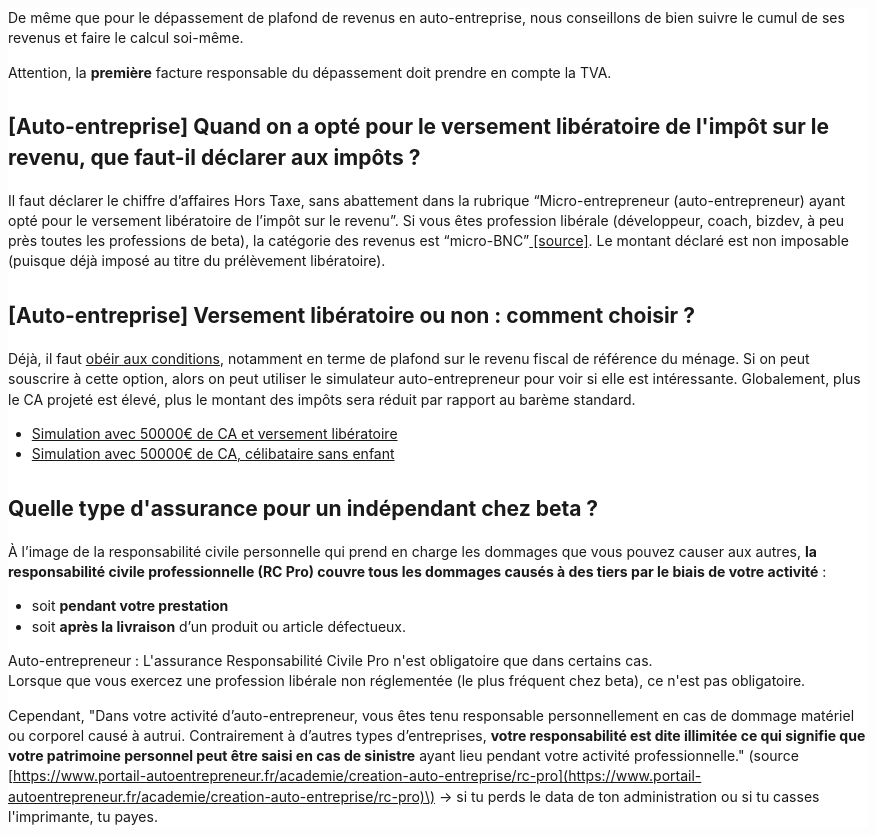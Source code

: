 De même que pour le dépassement de plafond de revenus en auto-entreprise, nous conseillons de bien suivre le cumul de ses revenus et faire le calcul soi-même. 

Attention, la **première** facture responsable du dépassement doit prendre en compte la TVA. 

## \[Auto-entreprise\] Quand on a opté pour le versement libératoire de l'impôt sur le revenu, que faut-il déclarer aux impôts ?

Il faut déclarer le chiffre d’affaires Hors Taxe, sans abattement dans la rubrique “Micro-entrepreneur \(auto-entrepreneur\) ayant opté pour le versement libératoire de l’impôt sur le revenu”. Si vous êtes profession libérale \(développeur, coach, bizdev, à peu près toutes les professions de beta\), la catégorie des revenus est “micro-BNC”[ \[source\]](https://www.impots.gouv.fr/portail/professionnel/questions/en-tant-que-micro-entrepreneur-quelles-sont-les-modalites-de-declaration-et). Le montant déclaré est non imposable \(puisque déjà imposé au titre du prélèvement libératoire\). 

## \[Auto-entreprise\] Versement libératoire ou non : comment choisir ?

Déjà, il faut [obéir aux conditions](https://www.impots.gouv.fr/portail/professionnel/le-versement-liberatoire), notamment en terme de plafond sur le revenu fiscal de référence du ménage. Si on peut souscrire à cette option, alors on peut utiliser le simulateur auto-entrepreneur pour voir si elle est intéressante. Globalement, plus le CA projeté est élevé, plus le montant des impôts sera réduit par rapport au barème standard.

* [Simulation avec 50000€ de CA et versement libératoire](https://mon-entreprise.fr/simulateurs/auto-entrepreneur?dirigeant+.+auto-entrepreneur+.+chiffre+d%27affaires=50000%E2%82%AC%2Fan&dirigeant+.+auto-entrepreneur+.+imp%C3%B4t+.+versement+lib%C3%A9ratoire=oui&entreprise+.+ACRE=non&entreprise+.+activit%C3%A9=%27lib%C3%A9rale%27&entreprise+.+activit%C3%A9+.+lib%C3%A9rale+r%C3%A9glement%C3%A9e=non&entreprise+.+date+de+cr%C3%A9ation=%2701%2F01%2F2021%27&utm_source=sharing)
* [Simulation avec 50000€ de CA, célibataire sans enfant](https://mon-entreprise.fr/simulateurs/auto-entrepreneur?dirigeant+.+auto-entrepreneur+.+chiffre+d%27affaires=50000%E2%82%AC%2Fan&dirigeant+.+auto-entrepreneur+.+imp%C3%B4t+.+versement+lib%C3%A9ratoire=non&entreprise+.+ACRE=non&entreprise+.+activit%C3%A9=%27lib%C3%A9rale%27&entreprise+.+activit%C3%A9+.+lib%C3%A9rale+r%C3%A9glement%C3%A9e=non&entreprise+.+date+de+cr%C3%A9ation=%2701%2F01%2F2021%27&imp%C3%B4t+.+m%C3%A9thode+de+calcul=%27bar%C3%A8me+standard%27&utm_source=sharing)

## **Quelle type d'assurance pour un indépendant chez beta ?**

À l’image de la responsabilité civile personnelle qui prend en charge les dommages que vous pouvez causer aux autres, **la responsabilité civile professionnelle \(RC Pro\) couvre tous les dommages causés à des tiers par le biais de votre activité** :

* soit **pendant votre prestation**
* soit **après la livraison** d’un produit ou article défectueux.

Auto-entrepreneur : L'assurance Responsabilité Civile Pro n'est obligatoire que dans certains cas.  
Lorsque que vous exercez une profession libérale non réglementée \(le plus fréquent chez beta\), ce n'est pas obligatoire. 

Cependant, "Dans votre activité d’auto-entrepreneur, vous êtes tenu responsable personnellement en cas de dommage matériel ou corporel causé à autrui. Contrairement à d’autres types d’entreprises, **votre responsabilité est dite illimitée ce qui signifie que votre patrimoine personnel peut être saisi en cas de sinistre** ayant lieu pendant votre activité professionnelle." \(source [https://www.portail-autoentrepreneur.fr/academie/creation-auto-entreprise/rc-pro](https://www.portail-autoentrepreneur.fr/academie/creation-auto-entreprise/rc-pro)\) -&gt; si tu perds le data de ton administration ou si tu casses l'imprimante, tu payes.
